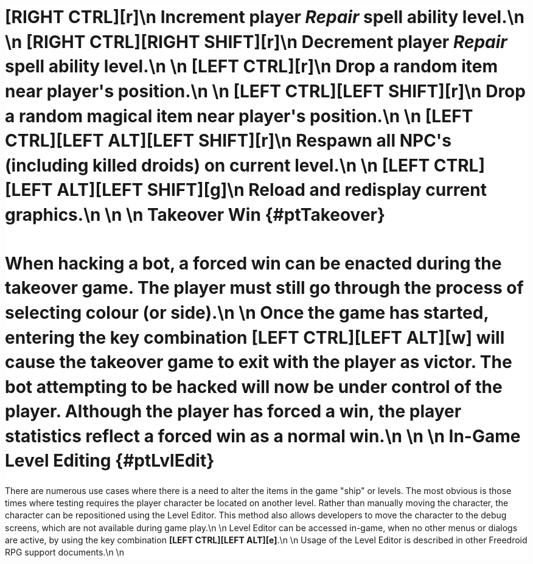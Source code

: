 <strong>[RIGHT CTRL][r]</strong>\n
Increment player <em>Repair</em> spell ability level.\n
\n
<strong>[RIGHT CTRL][RIGHT SHIFT][r]</strong>\n
Decrement player <em>Repair</em> spell ability level.\n
\n
<strong>[LEFT CTRL][r]</strong>\n
Drop a random item near player's position.\n
\n
<strong>[LEFT CTRL][LEFT SHIFT][r]</strong>\n
Drop a random magical item near player's position.\n
\n
<strong>[LEFT CTRL][LEFT ALT][LEFT SHIFT][r]</strong>\n
Respawn all NPC's (including killed droids) on current level.\n
\n
<strong>[LEFT CTRL][LEFT ALT][LEFT SHIFT][g]</strong>\n
Reload and redisplay current graphics.\n
\n
\n
Takeover Win	{#ptTakeover}
============
When hacking a bot, a forced win can be enacted during the takeover game.
The player must still go through the process of selecting colour (or side).\n
\n
Once the game has started, entering the key combination
<strong>[LEFT CTRL][LEFT ALT][w]</strong>
will cause the takeover game to exit with the player as victor.
The bot attempting to be hacked will now be under control of the player.
Although the player has forced a win, the player statistics reflect a forced win as a normal win.\n
\n
\n
In-Game Level Editing	{#ptLvlEdit}
=====================
There are numerous use cases where there is a need to alter the items in the game "ship" or levels.
The most obvious is those times where testing requires the player character be located on another level.
Rather than manually moving the character, the character can be repositioned using the Level Editor.
This method also allows developers to move the character to the debug screens, which are not available during game play.\n
\n
Level Editor can be accessed in-game, when no other menus or dialogs are active, by using the key combination
<strong>[LEFT CTRL][LEFT ALT][e]</strong>.\n
\n
Usage of the Level Editor is described in other Freedroid RPG support documents.\n
\n
